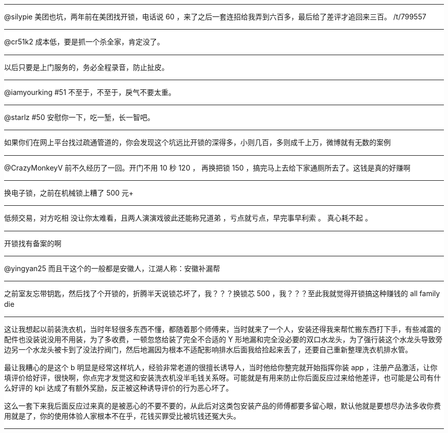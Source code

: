 ---------------------------------------------------

@silypie 美团也坑，两年前在美团找开锁，电话说 60 ，来了之后一套连招给我弄到六百多，最后给了差评才追回来三百。  /t/799557

---------------------------------------------------

@cr51k2 成本低，要是抓一个杀全家，肯定没了。

---------------------------------------------------

以后只要是上门服务的，务必全程录音，防止扯皮。

---------------------------------------------------

@iamyourking #51 不至于，不至于，戾气不要太重。

---------------------------------------------------

@starlz #50 安慰你一下，吃一堑，长一智吧。

---------------------------------------------------

如果你们在网上平台找过疏通管道的，你会发现这个坑远比开锁的深得多，小则几百，多则成千上万，微博就有无数的案例

---------------------------------------------------

@CrazyMonkeyV 前不久经历了一回。开门不用 10 秒 120 ， 再换把锁 150 ，搞完马上去给下家通厕所去了。这钱是真的好赚啊

---------------------------------------------------

换电子锁，之前在机械锁上糟了 500 元+

---------------------------------------------------

低频交易，对方吃相 没让你太难看，且两人演演戏彼此还能称兄道弟 ，亏点就亏点，早完事早利索 。
真心耗不起 。

---------------------------------------------------

开锁找有备案的啊

---------------------------------------------------

@yingyan25 而且干这个的一般都是安徽人，江湖人称：安徽补漏帮

---------------------------------------------------

之前室友忘带钥匙，然后找了个开锁的，折腾半天说锁芯坏了，我？？？换锁芯 500 ，我？？？至此我就觉得开锁搞这种赚钱的 all family die

---------------------------------------------------

这让我想起以前装洗衣机，当时年轻很多东西不懂，都随着那个师傅来，当时就来了一个人，安装还得我来帮忙搬东西打下手，有些减震的配件也没装说没用不用装，为了多收费，一顿忽悠给装了完全不合适的 Y 形地漏和完全没必要的双口水龙头，为了强行装这个水龙头导致旁边另一个水龙头被卡到了没法拧阀门，然后地漏因为根本不适配影响排水后面我给捡起来丢了，还要自己重新整理洗衣机排水管。

最让我糟心的是这个 b 明显是经常这样坑人，经验非常老道的很擅长诱导人，当时他给你整完就开始指挥你装 app ，注册产品激活，让你填评价给好评，很快啊，你点完才发觉这和安装洗衣机没半毛钱关系呀。可能就是有用来防止你后面反应过来给他差评，也可能是公司有什么好评的 kpi 达成了有额外奖励，反正被这种诱导评价的行为恶心坏了。

这么一套下来我后面反应过来真的是被恶心的不要不要的，从此后对这类包安装产品的师傅都要多留心眼，默认他就是要想尽办法多收你费用就是了，你的使用体验人家根本不在乎，花钱买罪受比被坑钱还冤大头。

---------------------------------------------------
